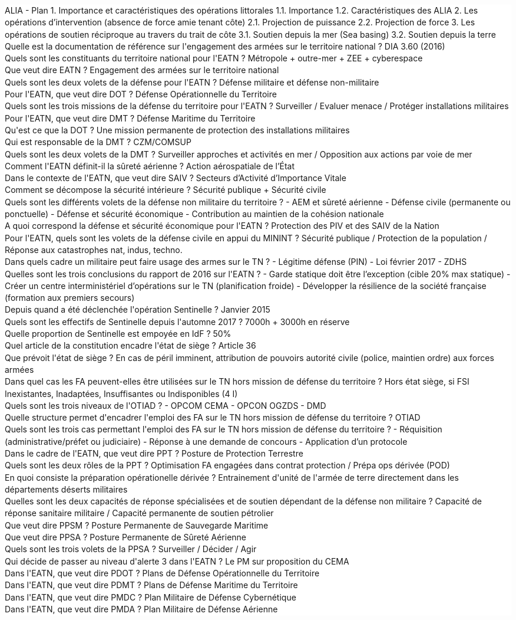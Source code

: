 ALIA - Plan	1. Importance et caractéristiques des opérations littorales 1.1. Importance 1.2. Caractéristiques des ALIA 2. Les opérations d’intervention (absence de force amie tenant côte) 2.1. Projection de puissance 2.2. Projection de force 3. Les opérations de soutien réciproque au travers du trait de côte 3.1. Soutien depuis la mer (Sea basing) 3.2. Soutien depuis la terre			
Quelle est la documentation de référence sur l'engagement des armées sur le territoire national ?	DIA 3.60 (2016)			
Quels sont les constituants du territoire national pour l'EATN ?	Métropole + outre-mer + ZEE + cyberespace			
Que veut dire EATN ?	Engagement des armées sur le territoire national			
Quels sont les deux volets de la défense pour l'EATN ?	Défense militaire et défense non-militaire			
Pour l'EATN, que veut dire DOT ?	Défense Opérationnelle du Territoire			
Quels sont les trois missions de la défense du territoire pour l'EATN ?	Surveiller / Evaluer menace / Protéger installations militaires			
Pour l'EATN, que veut dire DMT ?	Défense Maritime du Territoire			
Qu'est ce que la DOT ?	Une mission permanente de protection des installations militaires			
Qui est responsable de la DMT ?	CZM/COMSUP			
Quels sont les deux volets de la DMT ?	Surveiller approches et activités en mer / Opposition aux actions par voie de mer			
Comment l'EATN définit-il la sûreté aérienne ?	Action aérospatiale de l’État			
Dans le contexte de l'EATN, que veut dire SAIV ?	Secteurs d’Activité d’Importance Vitale			
Comment se décompose la sécurité intérieure ?	Sécurité publique + Sécurité civile			
Quels sont les différents volets de la défense non militaire du territoire ?	- AEM et sûreté aérienne - Défense civile (permanente ou ponctuelle) - Défense et sécurité économique - Contribution au maintien de la cohésion nationale			
A quoi correspond la défense et sécurité économique pour l'EATN ?	Protection des PIV et des SAIV de la Nation			
Pour l'EATN, quels sont les volets de la défense civile en appui du MININT ?	Sécurité publique / Protection de la population / Réponse aux catastrophes nat, indus, techno.			
Dans quels cadre un militaire peut faire usage des armes sur le TN ?	- Légitime défense (PIN) - Loi février 2017 - ZDHS			
Quelles sont les trois conclusions du rapport de 2016 sur l'EATN ?	- Garde statique doit être l’exception (cible 20% max statique) - Créer un centre interministériel d’opérations sur le TN (planification froide) - Développer la résilience de la société française (formation aux premiers secours)			
Depuis quand a été déclenchée l'opération Sentinelle ?	Janvier 2015			
Quels sont les effectifs de Sentinelle depuis l'automne 2017 ?	7000h + 3000h en réserve			
Quelle proportion de Sentinelle est empoyée en IdF ?	50%			
Quel article de la constitution encadre l'état de siège ?	Article 36			
Que prévoit l'état de siège ?	En cas de péril imminent, attribution de pouvoirs autorité civile (police, maintien ordre) aux forces armées			
Dans quel cas les FA peuvent-elles être utilisées sur le TN hors mission de défense du territoire ?	Hors état siège, si FSI Inexistantes, Inadaptées, Insuffisantes ou Indisponibles (4 I)			
Quels sont les trois niveaux de l'OTIAD ?	- OPCOM CEMA - OPCON OGZDS - DMD			
Quelle structure permet d'encadrer l'emploi des FA sur le TN hors mission de défense du territoire ?	OTIAD			
Quels sont les trois cas permettant l'emploi des FA sur le TN hors mission de défense du territoire ?	- Réquisition (administrative/préfet ou judiciaire) - Réponse à une demande de concours - Application d’un protocole			
Dans le cadre de l'EATN, que veut dire PPT ?	Posture de Protection Terrestre			
Quels sont les deux rôles de la PPT ?	Optimisation FA engagées dans contrat protection / Prépa ops dérivée (POD)			
En quoi consiste la préparation opérationelle dérivée ?	Entrainement d'unité de l'armée de terre directement dans les départements déserts militaires			
Quelles sont les deux capacités de réponse spécialisées et de soutien dépendant de la défense non militaire ?	Capacité de réponse sanitaire militaire / Capacité permanente de soutien pétrolier			
Que veut dire PPSM ?	Posture Permanente de Sauvegarde Maritime			
Que veut dire PPSA ?	Posture Permanente de Sûreté Aérienne			
Quels sont les trois volets de la PPSA ?	Surveiller / Décider / Agir			
Qui décide de passer au niveau d'alerte 3 dans l'EATN ?	Le PM sur proposition du CEMA			
Dans l'EATN, que veut dire PDOT ?	Plans de Défense Opérationnelle du Territoire			
Dans l'EATN, que veut dire PDMT ?	Plans de Défense Maritime du Territoire			
Dans l'EATN, que veut dire PMDC ?	Plan Militaire de Défense Cybernétique			
Dans l'EATN, que veut dire PMDA ?	Plan Militaire de Défense Aérienne			